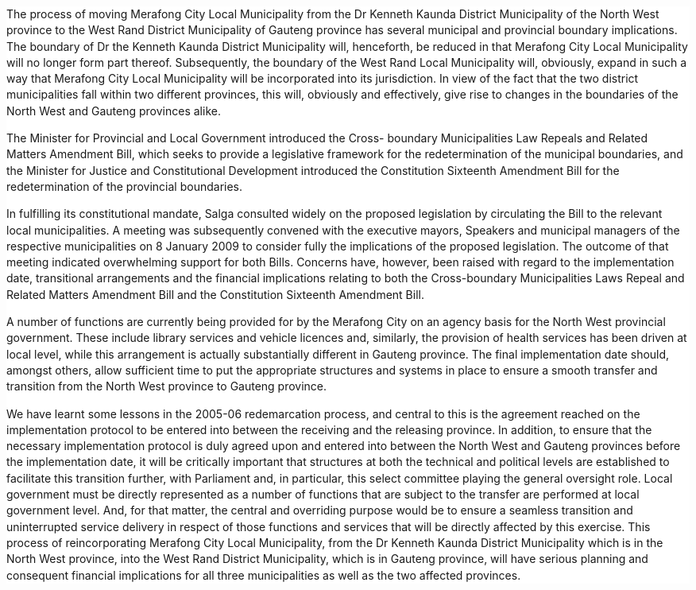 The process of moving Merafong City Local Municipality from the Dr Kenneth
Kaunda District Municipality of the North West province to the West Rand
District Municipality of Gauteng province has several municipal and
provincial boundary implications. The boundary of Dr the Kenneth Kaunda
District Municipality will, henceforth, be reduced in that Merafong City
Local Municipality will no longer form part thereof. Subsequently, the
boundary of the West Rand Local Municipality will, obviously, expand in
such a way that Merafong City Local Municipality will be incorporated into
its jurisdiction. In view of the fact that the two district municipalities
fall within two different provinces, this will, obviously and effectively,
give rise to changes in the boundaries of the North West and Gauteng
provinces alike.

The Minister for Provincial and Local Government introduced the Cross-
boundary Municipalities Law Repeals and Related Matters Amendment Bill,
which seeks to provide a legislative framework for the redetermination of
the municipal boundaries, and the Minister for Justice and Constitutional
Development introduced the Constitution Sixteenth Amendment Bill for the
redetermination of the provincial boundaries.

In fulfilling its constitutional mandate, Salga consulted widely on the
proposed legislation by circulating the Bill to the relevant local
municipalities. A meeting was subsequently convened with the executive
mayors, Speakers and municipal managers of the respective municipalities on
8 January 2009 to consider fully the implications of the proposed
legislation. The outcome of that meeting indicated overwhelming support for
both Bills. Concerns have, however, been raised with regard to the
implementation date, transitional arrangements and the financial
implications relating to both the Cross-boundary Municipalities Laws Repeal
and Related Matters Amendment Bill and the Constitution Sixteenth Amendment
Bill.

A number of functions are currently being provided for by the Merafong City
on an agency basis for the North West provincial government. These include
library services and vehicle licences and, similarly, the provision of
health services has been driven at local level, while this arrangement is
actually substantially different in Gauteng province. The final
implementation date should, amongst others, allow sufficient time to put
the appropriate structures and systems in place to ensure a smooth transfer
and transition from the North West province to Gauteng province.

We have learnt some lessons in the 2005-06 redemarcation process, and
central to this is the agreement reached on the implementation protocol to
be entered into between the receiving and the releasing province. In
addition, to ensure that the necessary implementation protocol is duly
agreed upon and entered into between the North West and Gauteng provinces
before the implementation date, it will be critically important that
structures at both the technical and political levels are established to
facilitate this transition further, with Parliament and, in particular,
this select committee playing the general oversight role. Local government
must be directly represented as a number of functions that are subject to
the transfer are performed at local government level. And, for that matter,
the central and overriding purpose would be to ensure a seamless transition
and uninterrupted service delivery in respect of those functions and
services that will be directly affected by this exercise.
This process of reincorporating Merafong City Local Municipality, from the
Dr Kenneth Kaunda District Municipality which is in the North West
province, into the West Rand District Municipality, which is in Gauteng
province, will have serious planning and consequent financial implications
for all three municipalities as well as the two affected provinces.
